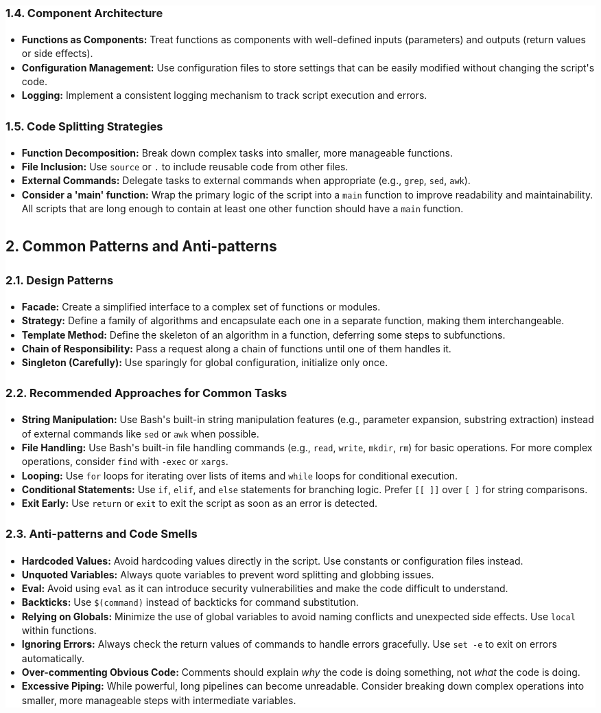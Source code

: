 ### 1.4. Component Architecture

- **Functions as Components:** Treat functions as components with well-defined inputs (parameters) and outputs (return values or side effects).
- **Configuration Management:** Use configuration files to store settings that can be easily modified without changing the script's code.
- **Logging:** Implement a consistent logging mechanism to track script execution and errors.

### 1.5. Code Splitting Strategies

- **Function Decomposition:** Break down complex tasks into smaller, more manageable functions.
- **File Inclusion:** Use `source` or `.` to include reusable code from other files.
- **External Commands:** Delegate tasks to external commands when appropriate (e.g., `grep`, `sed`, `awk`).
- **Consider a 'main' function:** Wrap the primary logic of the script into a `main` function to improve readability and maintainability. All scripts that are long enough to contain at least one other function should have a `main` function.

## 2. Common Patterns and Anti-patterns

### 2.1. Design Patterns

- **Facade:** Create a simplified interface to a complex set of functions or modules.
- **Strategy:** Define a family of algorithms and encapsulate each one in a separate function, making them interchangeable.
- **Template Method:** Define the skeleton of an algorithm in a function, deferring some steps to subfunctions.
- **Chain of Responsibility:** Pass a request along a chain of functions until one of them handles it.
- **Singleton (Carefully):** Use sparingly for global configuration, initialize only once.

### 2.2. Recommended Approaches for Common Tasks

- **String Manipulation:** Use Bash's built-in string manipulation features (e.g., parameter expansion, substring extraction) instead of external commands like `sed` or `awk` when possible.
- **File Handling:** Use Bash's built-in file handling commands (e.g., `read`, `write`, `mkdir`, `rm`) for basic operations. For more complex operations, consider `find` with `-exec` or `xargs`.
- **Looping:** Use `for` loops for iterating over lists of items and `while` loops for conditional execution.
- **Conditional Statements:** Use `if`, `elif`, and `else` statements for branching logic. Prefer `[[ ]]` over `[ ]` for string comparisons.
- **Exit Early:** Use `return` or `exit` to exit the script as soon as an error is detected.

### 2.3. Anti-patterns and Code Smells

- **Hardcoded Values:** Avoid hardcoding values directly in the script. Use constants or configuration files instead.
- **Unquoted Variables:** Always quote variables to prevent word splitting and globbing issues.
- **Eval:** Avoid using `eval` as it can introduce security vulnerabilities and make the code difficult to understand.
- **Backticks:** Use `$(command)` instead of backticks for command substitution.
- **Relying on Globals:** Minimize the use of global variables to avoid naming conflicts and unexpected side effects. Use `local` within functions.
- **Ignoring Errors:** Always check the return values of commands to handle errors gracefully. Use `set -e` to exit on errors automatically.
- **Over-commenting Obvious Code:** Comments should explain _why_ the code is doing something, not _what_ the code is doing.
- **Excessive Piping:** While powerful, long pipelines can become unreadable. Consider breaking down complex operations into smaller, more manageable steps with intermediate variables.
